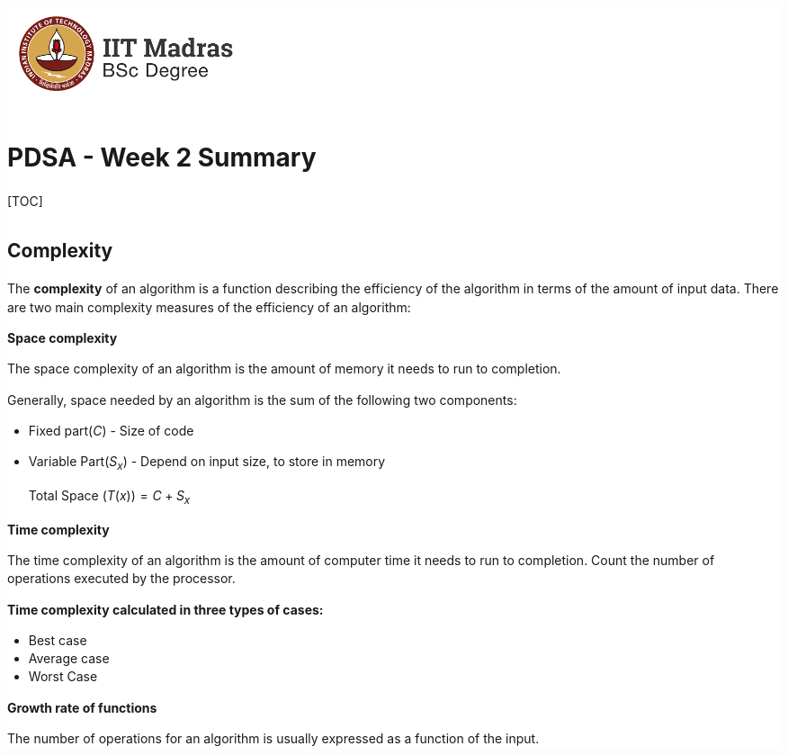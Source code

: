 <img src="../assets/logo.png" width=30% />

# PDSA - Week 2 Summary

[TOC]

## Complexity

The **complexity** of an algorithm is a function describing the efficiency of the algorithm in terms of the amount of input data. There are two main complexity measures of the efficiency of an algorithm:

**Space complexity**

The space complexity of an algorithm is the amount of memory it needs to run to completion.

Generally, space needed by an algorithm is the sum of the following two components:

* Fixed part($C$) - Size of code

* Variable Part($S_x$) - Depend on input size, to store in memory

    Total Space $(T(x)) = C + S_x$ 

**Time complexity**

The time complexity of an algorithm is the amount of computer time it needs to run to completion. Count the number of operations executed by the processor.

**Time complexity calculated in three types of cases:**

* Best case
* Average case
* Worst Case

**Growth rate of functions**

The number of operations for an algorithm is usually expressed as a function of the input. 
